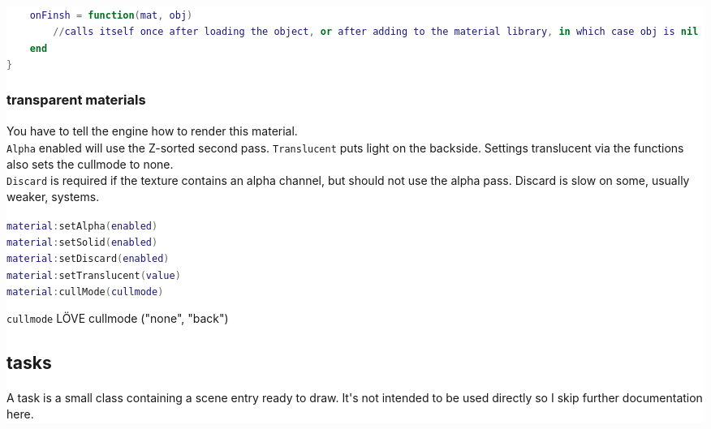 ```lua
	onFinsh = function(mat, obj)
		//calls itself once after loading the object, or after adding to the material library, in which case obj is nil
	end
}
```


### transparent materials
You have to tell the engine how to render this material.  
`Alpha` enabled will use the Z-sorted second pass.
`Translucent` puts light on the backside. Settings translucent via the functions also sets the cullmode to none.  
`Discard` is required if the texture contains an alpha channel, but should not use the alpha pass. Discard is slow on some, usually weaker, systems.
```lua
material:setAlpha(enabled)
material:setSolid(enabled)
material:setDiscard(enabled)
material:setTranslucent(value)
material:cullMode(cullmode)
```
`cullmode` LÖVE cullmode ("none", "back")  



## tasks
A task is a small class containing a scene entry ready to draw. It's not intended to be used directly so I skip further documentation here.